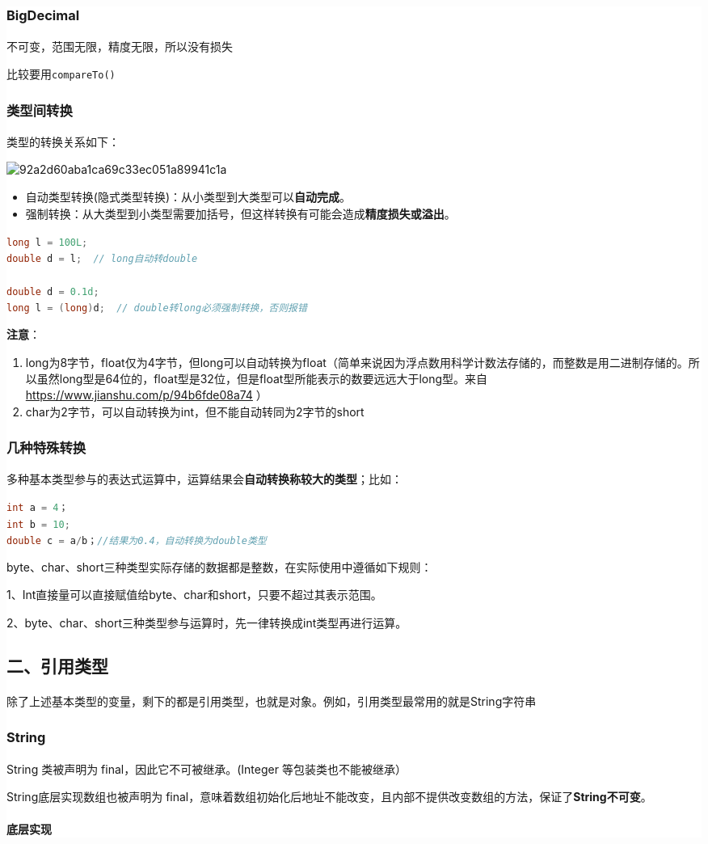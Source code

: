 ### BigDecimal

不可变，范围无限，精度无限，所以没有损失

比较要用`compareTo()`

### 类型间转换

类型的转换关系如下：

![92a2d60aba1ca69c33ec051a89941c1a](D:\CS-Note\images\Java\92a2d60aba1ca69c33ec051a89941c1a.png)

- 自动类型转换(隐式类型转换)：从小类型到大类型可以**自动完成**。
- 强制转换：从大类型到小类型需要加括号，但这样转换有可能会造成**精度损失或溢出**。

```java
long l = 100L;
double d = l;  // long自动转double
 
double d = 0.1d;
long l = (long)d;  // double转long必须强制转换，否则报错
```

**注意**：

1. long为8字节，float仅为4字节，但long可以自动转换为float（简单来说因为浮点数用科学计数法存储的，而整数是用二进制存储的。所以虽然long型是64位的，float型是32位，但是float型所能表示的数要远远大于long型。来自 <https://www.jianshu.com/p/94b6fde08a74> ）
2. char为2字节，可以自动转换为int，但不能自动转同为2字节的short

### 几种特殊转换

多种基本类型参与的表达式运算中，运算结果会**自动转换称较大的类型**；比如：

```java
int a = 4；
int b = 10;
double c = a/b；//结果为0.4，自动转换为double类型
```

byte、char、short三种类型实际存储的数据都是整数，在实际使用中遵循如下规则：

1、Int直接量可以直接赋值给byte、char和short，只要不超过其表示范围。

2、byte、char、short三种类型参与运算时，先一律转换成int类型再进行运算。

## 二、引用类型

除了上述基本类型的变量，剩下的都是引用类型，也就是对象。例如，引用类型最常用的就是String字符串

### String

String 类被声明为 final，因此它不可被继承。(Integer 等包装类也不能被继承）

String底层实现数组也被声明为 final，意味着数组初始化后地址不能改变，且内部不提供改变数组的方法，保证了**String不可变**。

#### 底层实现
